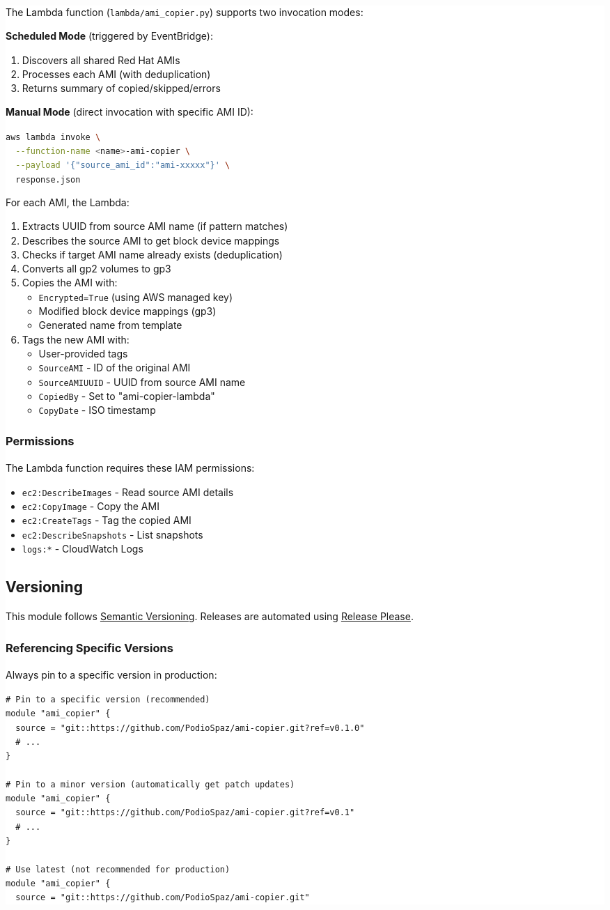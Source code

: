 The Lambda function (`lambda/ami_copier.py`) supports two invocation modes:

**Scheduled Mode** (triggered by EventBridge):
1. Discovers all shared Red Hat AMIs
2. Processes each AMI (with deduplication)
3. Returns summary of copied/skipped/errors

**Manual Mode** (direct invocation with specific AMI ID):
```bash
aws lambda invoke \
  --function-name <name>-ami-copier \
  --payload '{"source_ami_id":"ami-xxxxx"}' \
  response.json
```

For each AMI, the Lambda:

1. Extracts UUID from source AMI name (if pattern matches)
2. Describes the source AMI to get block device mappings
3. Checks if target AMI name already exists (deduplication)
4. Converts all gp2 volumes to gp3
5. Copies the AMI with:
   - `Encrypted=True` (using AWS managed key)
   - Modified block device mappings (gp3)
   - Generated name from template
6. Tags the new AMI with:
   - User-provided tags
   - `SourceAMI` - ID of the original AMI
   - `SourceAMIUUID` - UUID from source AMI name
   - `CopiedBy` - Set to "ami-copier-lambda"
   - `CopyDate` - ISO timestamp

### Permissions

The Lambda function requires these IAM permissions:

- `ec2:DescribeImages` - Read source AMI details
- `ec2:CopyImage` - Copy the AMI
- `ec2:CreateTags` - Tag the copied AMI
- `ec2:DescribeSnapshots` - List snapshots
- `logs:*` - CloudWatch Logs

## Versioning

This module follows [Semantic Versioning](https://semver.org/). Releases are automated using [Release Please](https://github.com/googleapis/release-please).

### Referencing Specific Versions

Always pin to a specific version in production:

```hcl
# Pin to a specific version (recommended)
module "ami_copier" {
  source = "git::https://github.com/PodioSpaz/ami-copier.git?ref=v0.1.0"
  # ...
}

# Pin to a minor version (automatically get patch updates)
module "ami_copier" {
  source = "git::https://github.com/PodioSpaz/ami-copier.git?ref=v0.1"
  # ...
}

# Use latest (not recommended for production)
module "ami_copier" {
  source = "git::https://github.com/PodioSpaz/ami-copier.git"
```